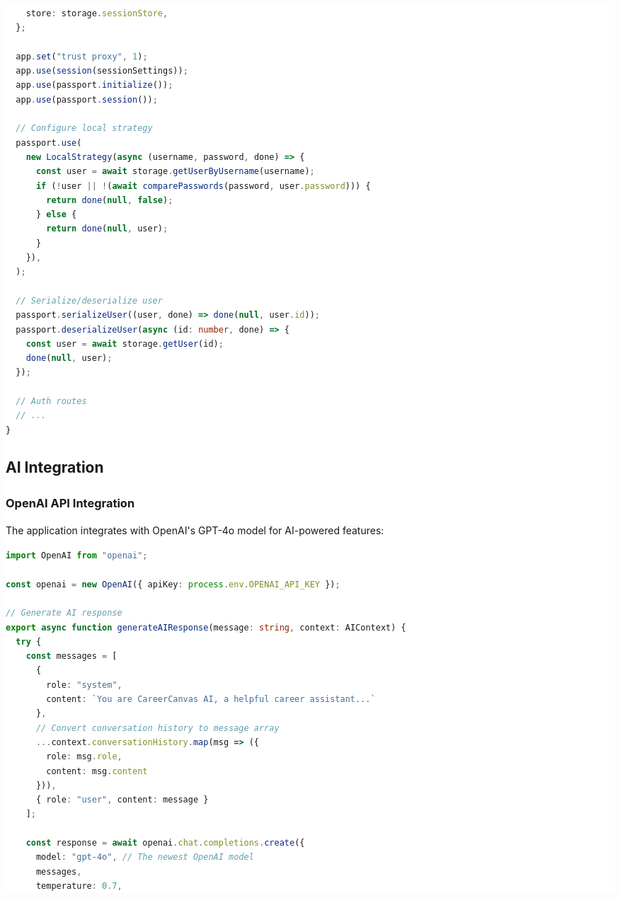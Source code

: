 ```typescript
    store: storage.sessionStore,
  };

  app.set("trust proxy", 1);
  app.use(session(sessionSettings));
  app.use(passport.initialize());
  app.use(passport.session());

  // Configure local strategy
  passport.use(
    new LocalStrategy(async (username, password, done) => {
      const user = await storage.getUserByUsername(username);
      if (!user || !(await comparePasswords(password, user.password))) {
        return done(null, false);
      } else {
        return done(null, user);
      }
    }),
  );

  // Serialize/deserialize user
  passport.serializeUser((user, done) => done(null, user.id));
  passport.deserializeUser(async (id: number, done) => {
    const user = await storage.getUser(id);
    done(null, user);
  });

  // Auth routes
  // ...
}
```

## AI Integration

### OpenAI API Integration

The application integrates with OpenAI's GPT-4o model for AI-powered features:

```typescript
import OpenAI from "openai";

const openai = new OpenAI({ apiKey: process.env.OPENAI_API_KEY });

// Generate AI response
export async function generateAIResponse(message: string, context: AIContext) {
  try {
    const messages = [
      {
        role: "system",
        content: `You are CareerCanvas AI, a helpful career assistant...`
      },
      // Convert conversation history to message array
      ...context.conversationHistory.map(msg => ({
        role: msg.role,
        content: msg.content
      })),
      { role: "user", content: message }
    ];

    const response = await openai.chat.completions.create({
      model: "gpt-4o", // The newest OpenAI model
      messages,
      temperature: 0.7,
```